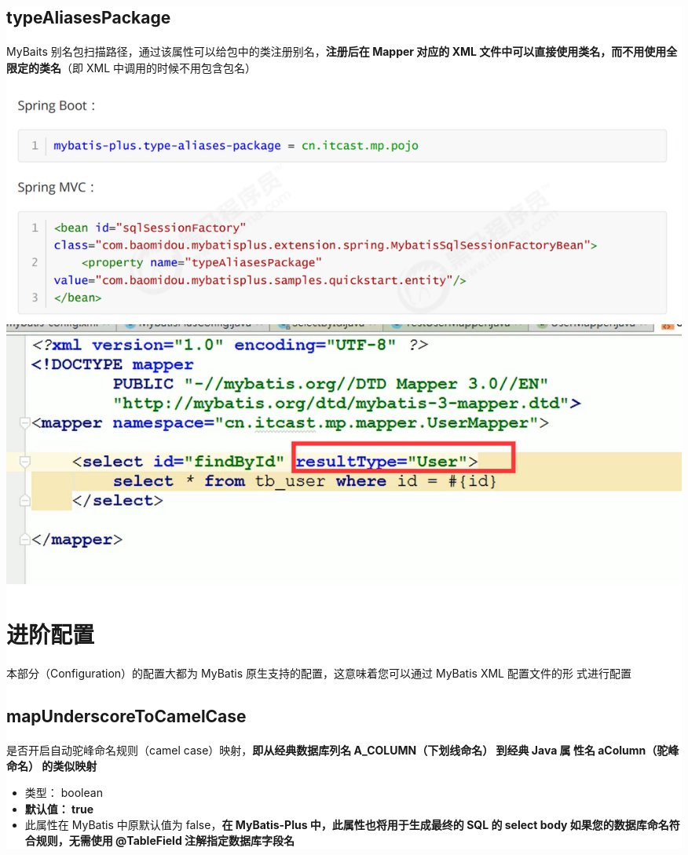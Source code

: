 ## typeAliasesPackage

MyBaits 别名包扫描路径，通过该属性可以给包中的类注册别名，**注册后在 Mapper 对应的 XML 文件中可以直接使用类名，而不用使用全限定的类名**（即 XML 中调用的时候不用包含包名）

![](/static/2021-09-06-21-54-02.png)
![](/static/2021-09-06-21-55-41.png)

# 进阶配置

本部分（Configuration）的配置大都为 MyBatis 原生支持的配置，这意味着您可以通过 MyBatis XML 配置文件的形 式进行配置

## mapUnderscoreToCamelCase

是否开启自动驼峰命名规则（camel case）映射，**即从经典数据库列名 A_COLUMN（下划线命名） 到经典 Java 属 性名 aColumn（驼峰命名） 的类似映射**

* 类型： boolean
* **默认值： true**
* 此属性在 MyBatis 中原默认值为 false，**在 MyBatis-Plus 中，此属性也将用于生成最终的 SQL 的 select body 如果您的数据库命名符合规则，无需使用 @TableField 注解指定数据库字段名**
